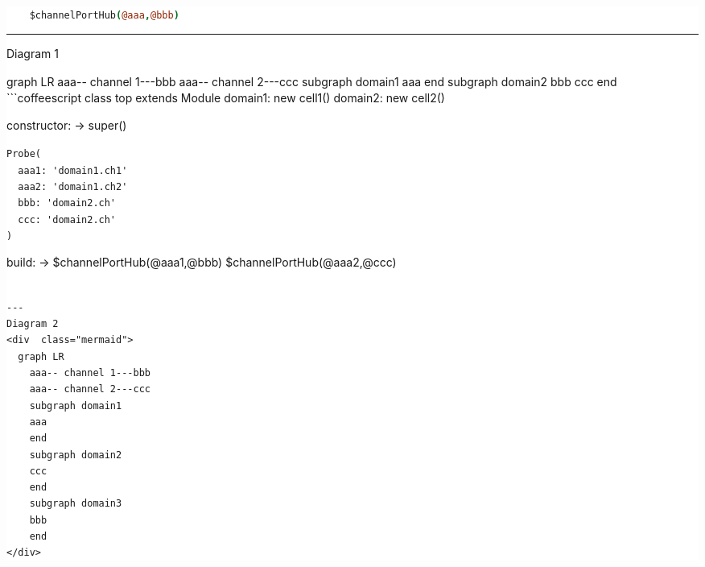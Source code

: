 ```coffeescript
    $channelPortHub(@aaa,@bbb)
```

---

Diagram 1

<div class="mermaid">
  graph LR
    aaa-- channel 1---bbb
    aaa-- channel 2---ccc
    subgraph domain1
    aaa
    end
    subgraph domain2
    bbb
    ccc
    end

</div>
```coffeescript
class top extends Module
  domain1: new cell1()
  domain2: new cell2()

  constructor: ->
    super()

    Probe(
      aaa1: 'domain1.ch1'
      aaa2: 'domain1.ch2'
      bbb: 'domain2.ch'
      ccc: 'domain2.ch'
    )

  build: ->
    $channelPortHub(@aaa1,@bbb)
    $channelPortHub(@aaa2,@ccc)
```

---
Diagram 2
<div  class="mermaid">
  graph LR
    aaa-- channel 1---bbb
    aaa-- channel 2---ccc
    subgraph domain1
    aaa
    end
    subgraph domain2
    ccc
    end
    subgraph domain3
    bbb
    end
</div>
